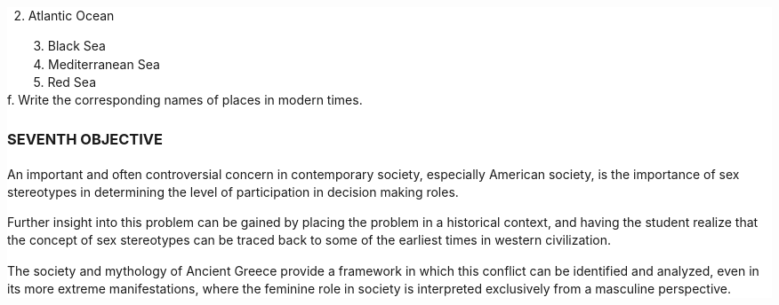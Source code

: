 2. Atlantic Ocean
<dt>
<font color="#ffffff" style="visibility:hidden;">
____
</font>
3. Black Sea
<dt>
<font color="#ffffff" style="visibility:hidden;">
____
</font>
4. Mediterranean Sea
<dt>
<font color="#ffffff" style="visibility:hidden;">
____
</font>
5. Red Sea
<dt>
f. Write the corresponding names of places in modern times.
</dt>
</dt>
</dt>
</dt>
</dt>
</dt>
</dt>
</dt>
</dt>
</dt>
</dt>
</dt>
</dt>
</dt>
</dt>
</dt>
</dt>
</dt>
</dt>
</dt>
</dt>
</dt>
</dt>
</dt>
</dt>
</dt>
</dt>
</dt>
</dl>
</blockquote>
<h3>
SEVENTH OBJECTIVE
</h3>
An important and often controversial concern in contemporary society, especially American society, is the importance of sex stereotypes in determining the level of participation in decision making roles.
<p>
Further insight into this problem can be gained by placing the problem in a historical context, and having the student realize that the concept of sex stereotypes can be traced back to some of the earliest times in western civilization.
</p>
<p>
The society and mythology of Ancient Greece provide a framework in which this conflict can be identified and analyzed, even in its more extreme manifestations, where the feminine role in society is interpreted exclusively from a masculine perspective.